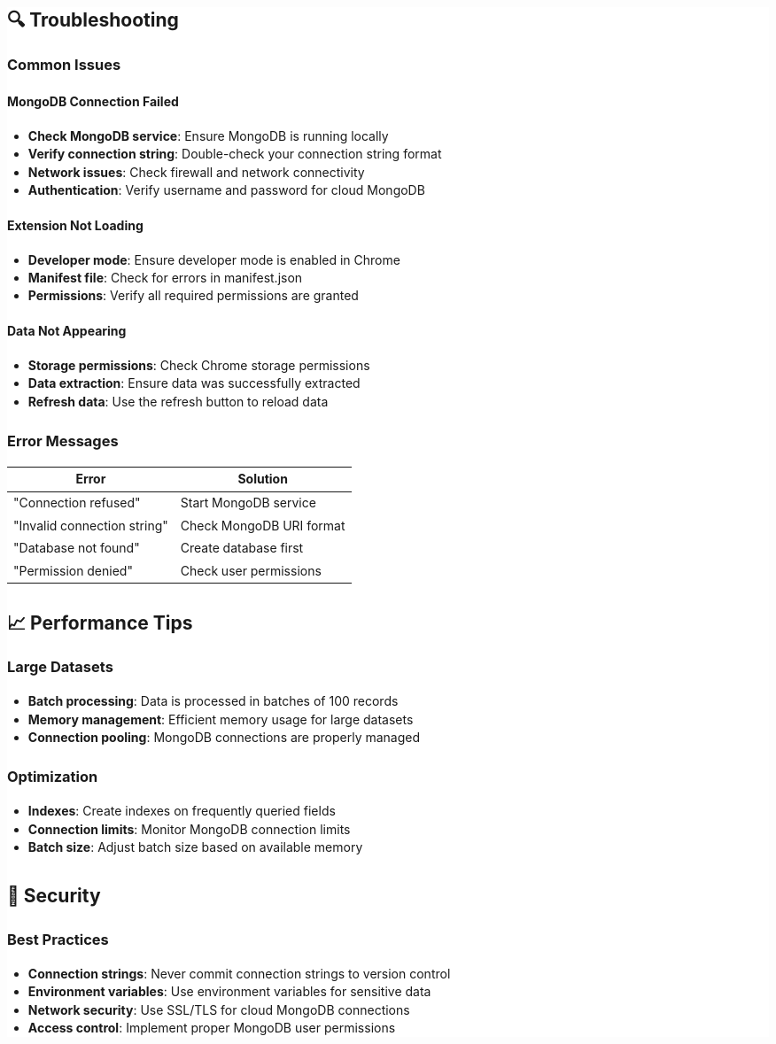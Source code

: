 ## 🔍 Troubleshooting

### Common Issues

#### MongoDB Connection Failed
- **Check MongoDB service**: Ensure MongoDB is running locally
- **Verify connection string**: Double-check your connection string format
- **Network issues**: Check firewall and network connectivity
- **Authentication**: Verify username and password for cloud MongoDB

#### Extension Not Loading
- **Developer mode**: Ensure developer mode is enabled in Chrome
- **Manifest file**: Check for errors in manifest.json
- **Permissions**: Verify all required permissions are granted

#### Data Not Appearing
- **Storage permissions**: Check Chrome storage permissions
- **Data extraction**: Ensure data was successfully extracted
- **Refresh data**: Use the refresh button to reload data

### Error Messages

| Error | Solution |
|-------|----------|
| "Connection refused" | Start MongoDB service |
| "Invalid connection string" | Check MongoDB URI format |
| "Database not found" | Create database first |
| "Permission denied" | Check user permissions |

## 📈 Performance Tips

### Large Datasets
- **Batch processing**: Data is processed in batches of 100 records
- **Memory management**: Efficient memory usage for large datasets
- **Connection pooling**: MongoDB connections are properly managed

### Optimization
- **Indexes**: Create indexes on frequently queried fields
- **Connection limits**: Monitor MongoDB connection limits
- **Batch size**: Adjust batch size based on available memory

## 🔐 Security

### Best Practices
- **Connection strings**: Never commit connection strings to version control
- **Environment variables**: Use environment variables for sensitive data
- **Network security**: Use SSL/TLS for cloud MongoDB connections
- **Access control**: Implement proper MongoDB user permissions
